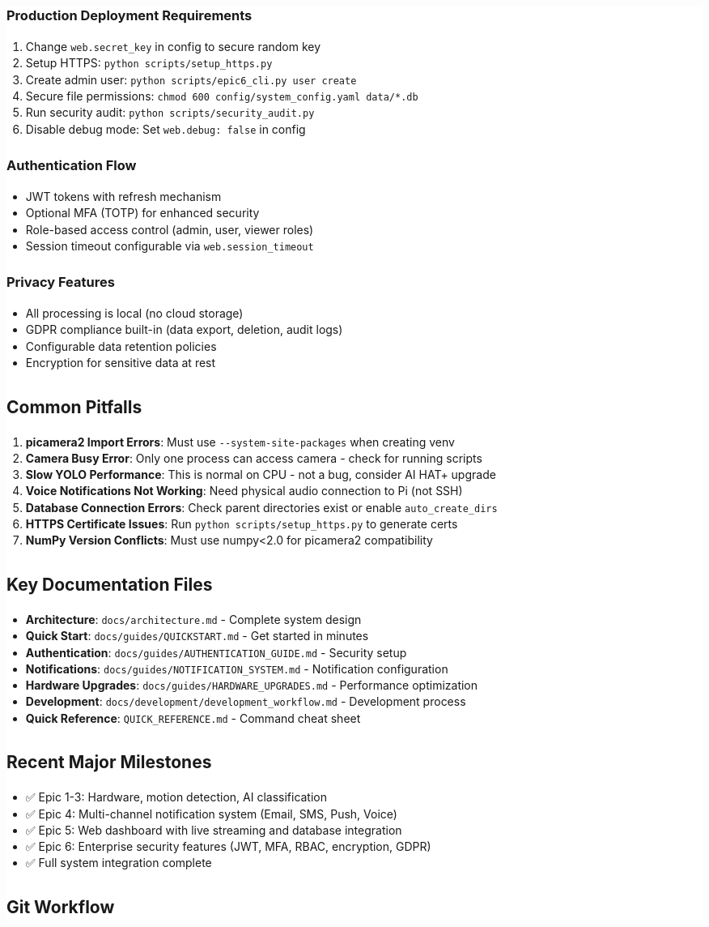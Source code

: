 ### Production Deployment Requirements
1. Change `web.secret_key` in config to secure random key
2. Setup HTTPS: `python scripts/setup_https.py`
3. Create admin user: `python scripts/epic6_cli.py user create`
4. Secure file permissions: `chmod 600 config/system_config.yaml data/*.db`
5. Run security audit: `python scripts/security_audit.py`
6. Disable debug mode: Set `web.debug: false` in config

### Authentication Flow
- JWT tokens with refresh mechanism
- Optional MFA (TOTP) for enhanced security
- Role-based access control (admin, user, viewer roles)
- Session timeout configurable via `web.session_timeout`

### Privacy Features
- All processing is local (no cloud storage)
- GDPR compliance built-in (data export, deletion, audit logs)
- Configurable data retention policies
- Encryption for sensitive data at rest

## Common Pitfalls

1. **picamera2 Import Errors**: Must use `--system-site-packages` when creating venv
2. **Camera Busy Error**: Only one process can access camera - check for running scripts
3. **Slow YOLO Performance**: This is normal on CPU - not a bug, consider AI HAT+ upgrade
4. **Voice Notifications Not Working**: Need physical audio connection to Pi (not SSH)
5. **Database Connection Errors**: Check parent directories exist or enable `auto_create_dirs`
6. **HTTPS Certificate Issues**: Run `python scripts/setup_https.py` to generate certs
7. **NumPy Version Conflicts**: Must use numpy<2.0 for picamera2 compatibility

## Key Documentation Files

- **Architecture**: `docs/architecture.md` - Complete system design
- **Quick Start**: `docs/guides/QUICKSTART.md` - Get started in minutes
- **Authentication**: `docs/guides/AUTHENTICATION_GUIDE.md` - Security setup
- **Notifications**: `docs/guides/NOTIFICATION_SYSTEM.md` - Notification configuration
- **Hardware Upgrades**: `docs/guides/HARDWARE_UPGRADES.md` - Performance optimization
- **Development**: `docs/development/development_workflow.md` - Development process
- **Quick Reference**: `QUICK_REFERENCE.md` - Command cheat sheet

## Recent Major Milestones

- ✅ Epic 1-3: Hardware, motion detection, AI classification
- ✅ Epic 4: Multi-channel notification system (Email, SMS, Push, Voice)
- ✅ Epic 5: Web dashboard with live streaming and database integration
- ✅ Epic 6: Enterprise security features (JWT, MFA, RBAC, encryption, GDPR)
- ✅ Full system integration complete

## Git Workflow
